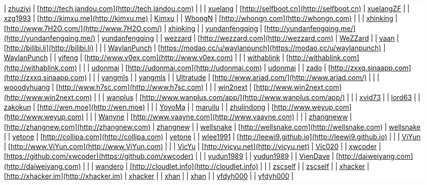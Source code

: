 | [zhuziyi](http://www.v2ex.com/member/zhuziyi) | [http://tech.jandou.com](http://tech.jandou.com) | []() |
| [xuelang](http://www.v2ex.com/member/xuelang) | [http://selfboot.cn](http://selfboot.cn) | [xuelangZF](https://github.com/xuelangZF) |
| [xzg1993](http://www.v2ex.com/member/xzg1993) | [http://kimxu.me](http://kimxu.me) | [Kimxu](https://github.com/Kimxu) |
| [WhongN](http://www.v2ex.com/member/WhongN) | [http://whongn.com](http://whongn.com) | []() |
| [xhinking](http://www.v2ex.com/member/xhinking) | [http://www.7H2O.com/](http://www.7H2O.com/) | [xhinking](https://github.com/xhinking) |
| [yundanfengqing](http://www.v2ex.com/member/yundanfengqing) | [http://yundanfengqing.me/](http://yundanfengqing.me/) | [yundanfengqing](https://github.com/yundanfengqing) |
| [wezzard](http://www.v2ex.com/member/wezzard) | [http://wezzard.com](http://wezzard.com) | [WeZZard](https://github.com/WeZZard) |
| [vaan](http://www.v2ex.com/member/vaan) | [http://bilibi.li](http://bilibi.li) | []() |
| [WaylanPunch](http://www.v2ex.com/member/WaylanPunch) | [https://modao.cc/u/waylanpunch](https://modao.cc/u/waylanpunch) | [WaylanPunch](https://github.com/WaylanPunch) |
| [yifeng](http://www.v2ex.com/member/yifeng) | [http://www.v0ex.com](http://www.v0ex.com) | []() |
| [withablink](http://www.v2ex.com/member/withablink) | [http://withablink.com](http://withablink.com) | []() |
| [udonmai](http://www.v2ex.com/member/udonmai) | [http://udonmai.com](http://udonmai.com) | [udonmai](https://github.com/udonmai) |
| [zado](http://www.v2ex.com/member/zado) | [http://zxxq.sinaapp.com](http://zxxq.sinaapp.com) | []() |
| [yangmls](http://www.v2ex.com/member/yangmls) | []() | [yangmls](https://github.com/yangmls) |
| [Ultratude](http://www.v2ex.com/member/Ultratude) | [http://www.ariad.com/](http://www.ariad.com/) | []() |
| [wooodyhuang](http://www.v2ex.com/member/wooodyhuang) | [http://www.h7sc.com](http://www.h7sc.com) | []() |
| [win2next](http://www.v2ex.com/member/win2next) | [http://www.win2next.com](http://www.win2next.com) | []() |
| [wanplus](http://www.v2ex.com/member/wanplus) | [http://www.wanplus.com/app/](http://www.wanplus.com/app/) | []() |
| [xvid73](http://www.v2ex.com/member/xvid73) | []() | [lord63](https://github.com/lord63) |
| [zakokun](http://www.v2ex.com/member/zakokun) | [http://wen.moe](http://wen.moe) | []() |
| [YoyoMa](http://www.v2ex.com/member/YoyoMa) | []() | [maruilu](https://github.com/maruilu) |
| [zhulindong](http://www.v2ex.com/member/zhulindong) | [http://www.weyup.com](http://www.weyup.com) | []() |
| [Wanyne](http://www.v2ex.com/member/Wanyne) | [http://www.vaayne.com](http://www.vaayne.com) | []() |
| [zhangneww](http://www.v2ex.com/member/zhangneww) | [http://zhangnew.com](http://zhangnew.com) | [zhangnew](https://github.com/zhangnew) |
| [wellsnake](http://www.v2ex.com/member/wellsnake) | [http://wellsnake.com](http://wellsnake.com) | [wellsnake](https://github.com/wellsnake) |
| [yetone](http://www.v2ex.com/member/yetone) | [http://collipa.com](http://collipa.com) | [yetone](https://github.com/yetone) |
| [wlee1991](http://www.v2ex.com/member/wlee1991) | [http://leewi9.github.io](http://leewi9.github.io) | []() |
| [ViYun](http://www.v2ex.com/member/ViYun) | [http://www.ViYun.com](http://www.ViYun.com) | []() |
| [VicYu](http://www.v2ex.com/member/VicYu) | [http://vicyu.net](http://vicyu.net) | [Vic020](https://github.com/Vic020) |
| [xwcoder](http://www.v2ex.com/member/xwcoder) | [https://github.com/xwcoder](https://github.com/xwcoder) | []() |
| [yudun1989](http://www.v2ex.com/member/yudun1989) | []() | [yudun1989](https://github.com/yudun1989) |
| [VienDave](http://www.v2ex.com/member/VienDave) | [http://daiweiyang.com](http://daiweiyang.com) | []() |
| [wandero](http://www.v2ex.com/member/wandero) | [http://cloudlet.info](http://cloudlet.info) | []() |
| [zscself](http://www.v2ex.com/member/zscself) | []() | [zscself](https://github.com/zscself) |
| [xhacker](http://www.v2ex.com/member/xhacker) | [http://xhacker.im](http://xhacker.im) | [xhacker](https://github.com/xhacker) |
| [xhan](http://www.v2ex.com/member/xhan) | []() | [xhan](https://github.com/xhan) |
| [yfdyh000](http://www.v2ex.com/member/yfdyh000) | []() | [yfdyh000](https://github.com/yfdyh000) |